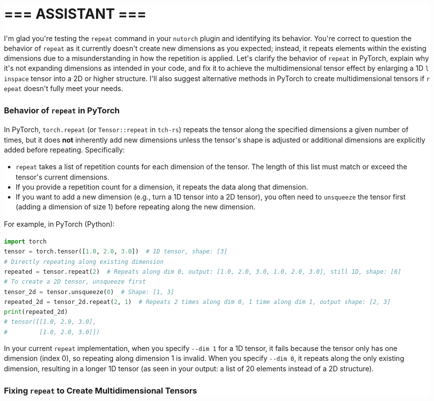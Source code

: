 # === ASSISTANT ===

I'm glad you're testing the `repeat` command in your `nutorch` plugin and
identifying its behavior. You're correct to question the behavior of `repeat` as
it currently doesn't create new dimensions as you expected; instead, it repeats
elements within the existing dimensions due to a misunderstanding in how the
repetition is applied. Let's clarify the behavior of `repeat` in PyTorch,
explain why it's not expanding dimensions as intended in your code, and fix it
to achieve the multidimensional tensor effect by enlarging a 1D `linspace`
tensor into a 2D or higher structure. I'll also suggest alternative methods in
PyTorch to create multidimensional tensors if `repeat` doesn't fully meet your
needs.

### Behavior of `repeat` in PyTorch

In PyTorch, `torch.repeat` (or `Tensor::repeat` in `tch-rs`) repeats the tensor
along the specified dimensions a given number of times, but it does **not**
inherently add new dimensions unless the tensor's shape is adjusted or
additional dimensions are explicitly added before repeating. Specifically:

- `repeat` takes a list of repetition counts for each dimension of the tensor.
  The length of this list must match or exceed the tensor's current dimensions.
- If you provide a repetition count for a dimension, it repeats the data along
  that dimension.
- If you want to add a new dimension (e.g., turn a 1D tensor into a 2D tensor),
  you often need to `unsqueeze` the tensor first (adding a dimension of size 1)
  before repeating along the new dimension.

For example, in PyTorch (Python):

```python
import torch
tensor = torch.tensor([1.0, 2.0, 3.0])  # 1D tensor, shape: [3]
# Directly repeating along existing dimension
repeated = tensor.repeat(2)  # Repeats along dim 0, output: [1.0, 2.0, 3.0, 1.0, 2.0, 3.0], still 1D, shape: [6]
# To create a 2D tensor, unsqueeze first
tensor_2d = tensor.unsqueeze(0)  # Shape: [1, 3]
repeated_2d = tensor_2d.repeat(2, 1)  # Repeats 2 times along dim 0, 1 time along dim 1, output shape: [2, 3]
print(repeated_2d)
# tensor([[1.0, 2.0, 3.0],
#         [1.0, 2.0, 3.0]])
```

In your current `repeat` implementation, when you specify `--dim 1` for a 1D
tensor, it fails because the tensor only has one dimension (index 0), so
repeating along dimension 1 is invalid. When you specify `--dim 0`, it repeats
along the only existing dimension, resulting in a longer 1D tensor (as seen in
your output: a list of 20 elements instead of a 2D structure).

### Fixing `repeat` to Create Multidimensional Tensors
